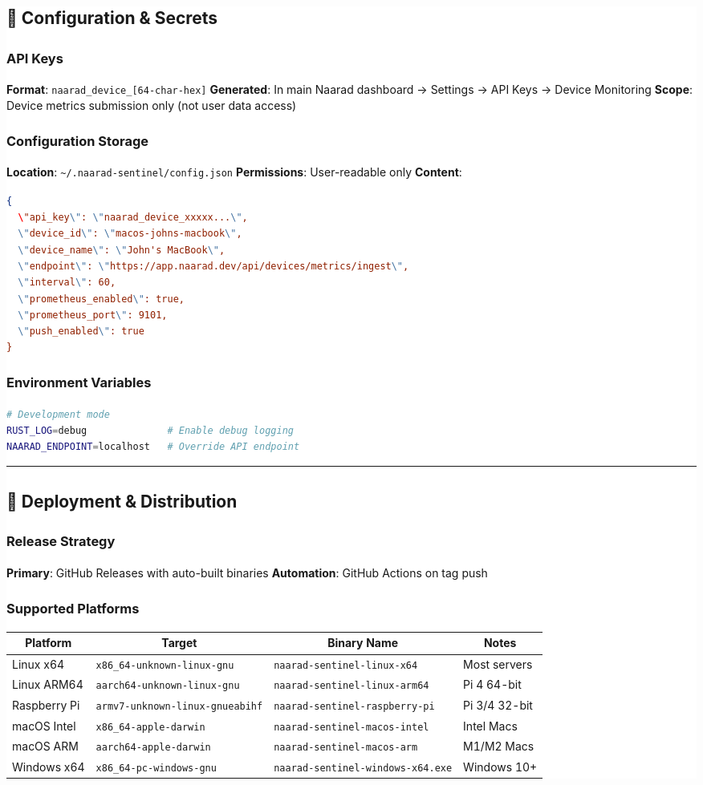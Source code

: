 ## 🔑 Configuration & Secrets

### API Keys
**Format**: `naarad_device_[64-char-hex]`
**Generated**: In main Naarad dashboard → Settings → API Keys → Device Monitoring
**Scope**: Device metrics submission only (not user data access)

### Configuration Storage
**Location**: `~/.naarad-sentinel/config.json`
**Permissions**: User-readable only
**Content**:
```json
{
  \"api_key\": \"naarad_device_xxxxx...\",
  \"device_id\": \"macos-johns-macbook\", 
  \"device_name\": \"John's MacBook\",
  \"endpoint\": \"https://app.naarad.dev/api/devices/metrics/ingest\",
  \"interval\": 60,
  \"prometheus_enabled\": true,
  \"prometheus_port\": 9101,
  \"push_enabled\": true
}
```

### Environment Variables
```bash
# Development mode
RUST_LOG=debug              # Enable debug logging
NAARAD_ENDPOINT=localhost   # Override API endpoint
```

---

## 🚢 Deployment & Distribution

### Release Strategy
**Primary**: GitHub Releases with auto-built binaries
**Automation**: GitHub Actions on tag push

### Supported Platforms
| Platform | Target | Binary Name | Notes |
|----------|---------|-------------|-------|
| Linux x64 | `x86_64-unknown-linux-gnu` | `naarad-sentinel-linux-x64` | Most servers |
| Linux ARM64 | `aarch64-unknown-linux-gnu` | `naarad-sentinel-linux-arm64` | Pi 4 64-bit |
| Raspberry Pi | `armv7-unknown-linux-gnueabihf` | `naarad-sentinel-raspberry-pi` | Pi 3/4 32-bit |
| macOS Intel | `x86_64-apple-darwin` | `naarad-sentinel-macos-intel` | Intel Macs |
| macOS ARM | `aarch64-apple-darwin` | `naarad-sentinel-macos-arm` | M1/M2 Macs |
| Windows x64 | `x86_64-pc-windows-gnu` | `naarad-sentinel-windows-x64.exe` | Windows 10+ |
